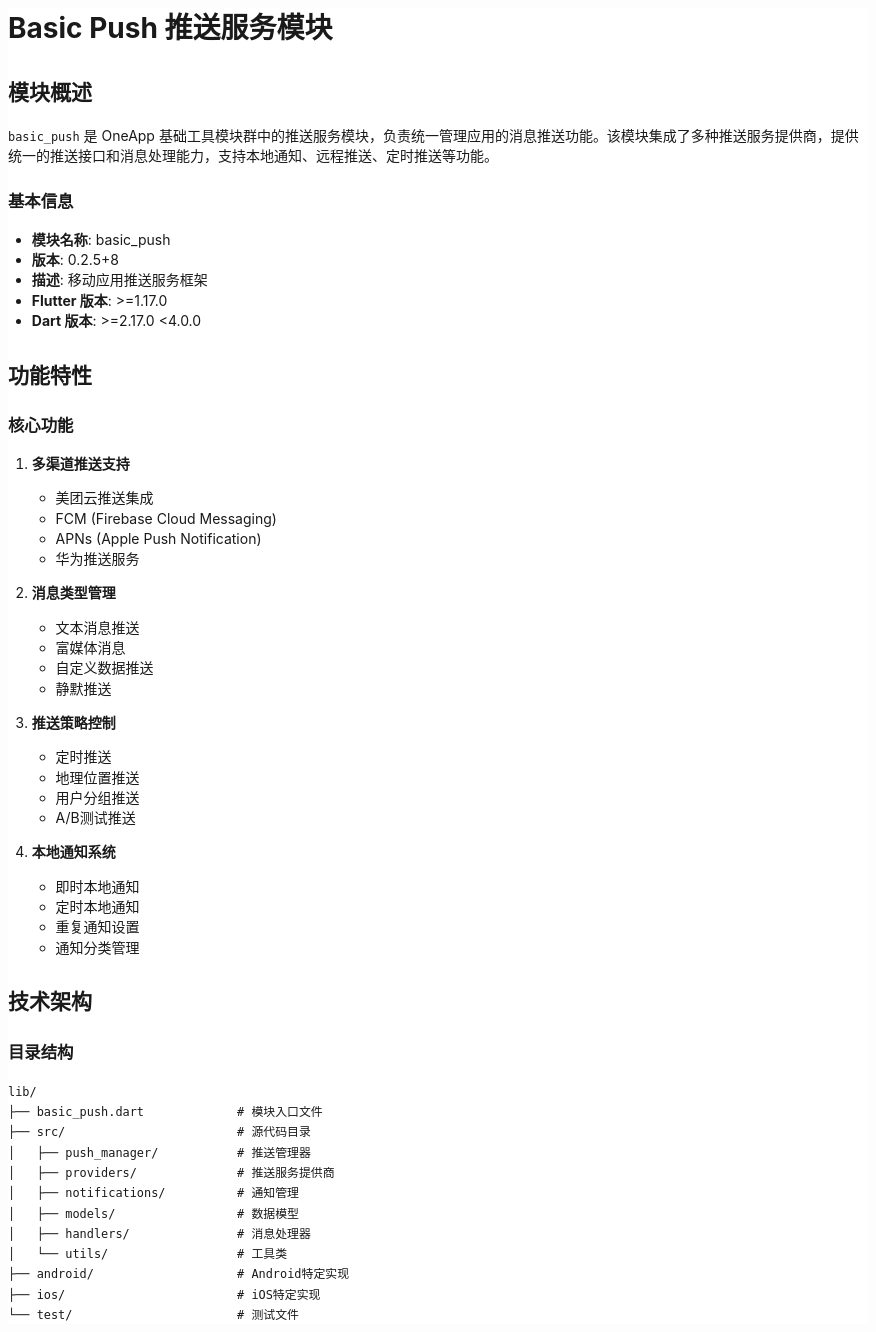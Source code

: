 # Basic Push 推送服务模块

## 模块概述

`basic_push` 是 OneApp 基础工具模块群中的推送服务模块，负责统一管理应用的消息推送功能。该模块集成了多种推送服务提供商，提供统一的推送接口和消息处理能力，支持本地通知、远程推送、定时推送等功能。

### 基本信息
- **模块名称**: basic_push
- **版本**: 0.2.5+8
- **描述**: 移动应用推送服务框架
- **Flutter 版本**: >=1.17.0
- **Dart 版本**: >=2.17.0 <4.0.0

## 功能特性

### 核心功能
1. **多渠道推送支持**
   - 美团云推送集成
   - FCM (Firebase Cloud Messaging)
   - APNs (Apple Push Notification)
   - 华为推送服务

2. **消息类型管理**
   - 文本消息推送
   - 富媒体消息
   - 自定义数据推送
   - 静默推送

3. **推送策略控制**
   - 定时推送
   - 地理位置推送
   - 用户分组推送
   - A/B测试推送

4. **本地通知系统**
   - 即时本地通知
   - 定时本地通知
   - 重复通知设置
   - 通知分类管理

## 技术架构

### 目录结构
```
lib/
├── basic_push.dart             # 模块入口文件
├── src/                        # 源代码目录
│   ├── push_manager/           # 推送管理器
│   ├── providers/              # 推送服务提供商
│   ├── notifications/          # 通知管理
│   ├── models/                 # 数据模型
│   ├── handlers/               # 消息处理器
│   └── utils/                  # 工具类
├── android/                    # Android特定实现
├── ios/                        # iOS特定实现
└── test/                       # 测试文件
```
